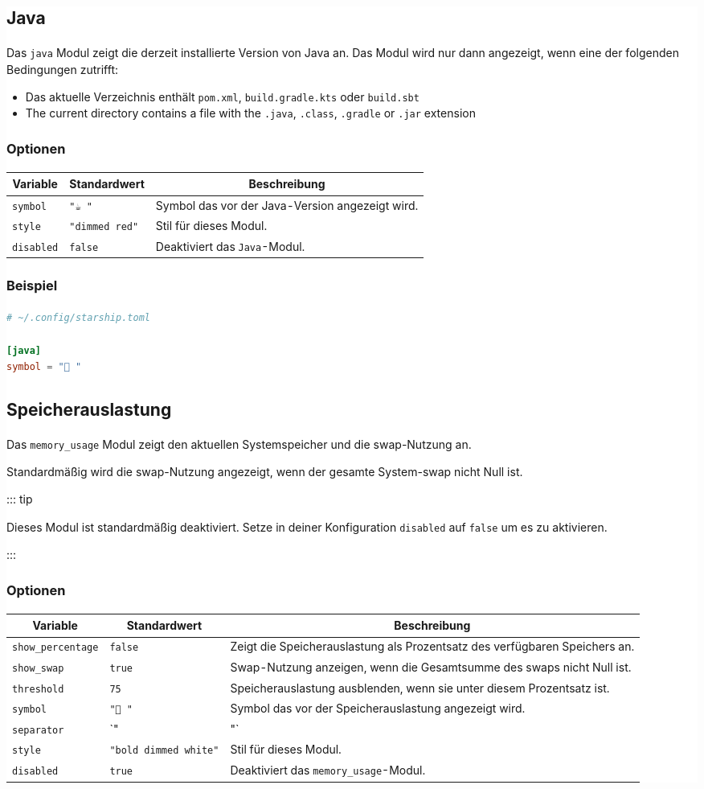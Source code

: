 ## Java

Das `java` Modul zeigt die derzeit installierte Version von Java an. Das Modul wird nur dann angezeigt, wenn eine der folgenden Bedingungen zutrifft:

- Das aktuelle Verzeichnis enthält `pom.xml`, `build.gradle.kts` oder `build.sbt`
- The current directory contains a file with the `.java`, `.class`, `.gradle` or `.jar` extension

### Optionen

| Variable   | Standardwert   | Beschreibung                                    |
| ---------- | -------------- | ----------------------------------------------- |
| `symbol`   | `"☕ "`         | Symbol das vor der Java-Version angezeigt wird. |
| `style`    | `"dimmed red"` | Stil für dieses Modul.                          |
| `disabled` | `false`        | Deaktiviert das `Java`-Modul.                   |

### Beispiel

```toml
# ~/.config/starship.toml

[java]
symbol = "🌟 "
```

## Speicherauslastung

Das `memory_usage` Modul zeigt den aktuellen Systemspeicher und die swap-Nutzung an.

Standardmäßig wird die swap-Nutzung angezeigt, wenn der gesamte System-swap nicht Null ist.

::: tip

Dieses Modul ist standardmäßig deaktiviert. Setze in deiner Konfiguration `disabled` auf `false` um es zu aktivieren.

:::

### Optionen

| Variable          | Standardwert          | Beschreibung                                                               |
| ----------------- | --------------------- | -------------------------------------------------------------------------- |
| `show_percentage` | `false`               | Zeigt die Speicherauslastung als Prozentsatz des verfügbaren Speichers an. |
| `show_swap`       | `true`                | Swap-Nutzung anzeigen, wenn die Gesamtsumme des swaps nicht Null ist.      |
| `threshold`       | `75`                  | Speicherauslastung ausblenden, wenn sie unter diesem Prozentsatz ist.      |
| `symbol`          | `"🐏 "`                | Symbol das vor der Speicherauslastung angezeigt wird.                      |
| `separator`       | `" | "`               | Symbol oder Text, der ram und swap-Nutzung trennt.                         |
| `style`           | `"bold dimmed white"` | Stil für dieses Modul.                                                     |
| `disabled`        | `true`                | Deaktiviert das `memory_usage`-Modul.                                      |
